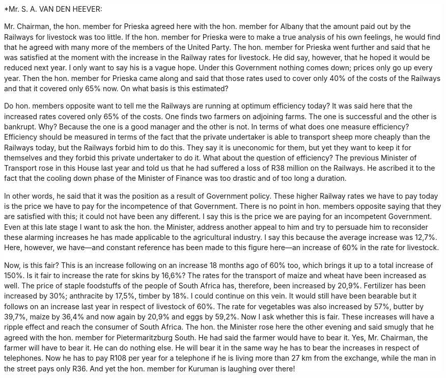 </speech>

<speech by="#van_den_heever">

<from>*Mr. <person refersTo="hansard_za">S. A. VAN DEN HEEVER</person>:</from>

<p>Mr. Chairman, the hon. member for Prieska agreed here with the hon. member for Albany that the amount paid out by the Railways for livestock was too little. If the hon. member for Prieska were to make a true analysis of his own feelings, he would find that he agreed with many more of the members of the United Party. The hon. member for Prieska went further and said that he was satisfied at the moment with the increase in the Railway rates for livestock. He did say, however, that he hoped it would be reduced next year. I only want to say his is a vague hope. Under this Government nothing comes down; prices only go up every year. Then the hon. member for Prieska came along and said that those rates used to cover only 40% of the costs of the Railways and that it covered only 65% now. On what basis is this estimated&#x003F;</p>

<p>Do hon. members opposite want to tell me the Railways are running at optimum <span class="col_3853-3854" refersTo="page_0717"/>efficiency today&#x003F; It was said here that the increased rates covered only 65% of the costs. One finds two farmers on adjoining farms. The one is successful and the other is bankrupt. Why&#x003F; Because the one is a good manager and the other is not. In terms of what does one measure efficiency&#x003F; Efficiency should be measured in terms of the fact that the private undertaker is able to transport sheep more cheaply than the Railways today, but the Railways forbid him to do this. They say it is uneconomic for them, but yet they want to keep it for themselves and they forbid this private undertaker to do it. What about the question of efficiency&#x003F; The previous Minister of Transport rose in this House last year and told us that he had suffered a loss of R38 million on the Railways. He ascribed it to the fact that the cooling down phase of the Minister of Finance was too drastic and of too long a duration.</p>

<p>In other words, he said that it was the position as a result of Government policy. These higher Railway rates we have to pay today is the price we have to pay for the incompetence of that Government. There is no point in hon. members opposite saying that they are satisfied with this; it could not have been any different. I say this is the price we are paying for an incompetent Government. Even at this late stage I want to ask the hon. the Minister, address another appeal to him and try to persuade him to reconsider these alarming increases he has made applicable to the agricultural industry. I say this because the average increase was 12,7%. Here, however, we have&#x2014;and constant reference has been made to this figure here&#x2014;an increase of 60% in the rate for livestock.</p>

<p>Now, is this fair&#x003F; This is an increase following on an increase 18 months ago of 60% too, which brings it up to a total increase of 150%. Is it fair to increase the rate for skins by 16,6%&#x003F; The rates for the transport of maize and wheat have been increased as well. The price of staple foodstuffs of the people of South Africa has, therefore, been increased by 20,9%. Fertilizer has been increased by 30%; anthracite by 17,5%, timber by 18%. I could continue on this vein. It would still have been bearable but it follows on an increase last year in respect of livestock of 60%. The rate for vegetables was also increased by 57%, butter by 39,7%, maize by 36,4% and now again by 20,9% and eggs by 59,2%. Now I ask whether this is fair. These increases will have a ripple effect and reach the consumer of South Africa. The hon. the Minister rose here the other evening and said smugly that he agreed with the hon. member for Pietermaritzburg South. He had said the farmer would have to bear it. Yes, Mr. Chairman, the farmer will have to bear it. He can do nothing else. He will bear it in the same way he has to bear the increases in respect of telephones. Now he has to pay R108 per year for a telephone if he is living more than 27 km from the exchange, while the man in the street pays only R36. And yet the hon. member for Kuruman is laughing over there!</p>

</speech>

<speech by="#hoon">
